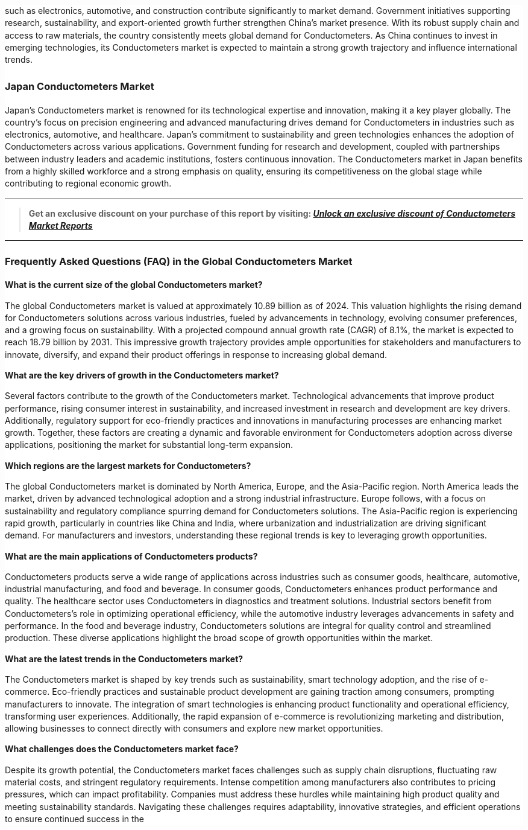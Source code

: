 such as electronics, automotive, and construction contribute significantly to market demand. Government initiatives supporting research, sustainability, and export-oriented growth further strengthen China&rsquo;s market presence. With its robust supply chain and access to raw materials, the country consistently meets global demand for Conductometers. As China continues to invest in emerging technologies, its Conductometers market is expected to maintain a strong growth trajectory and influence international trends.</p><h3>Japan Conductometers Market</h3><p>Japan&rsquo;s Conductometers market is renowned for its technological expertise and innovation, making it a key player globally. The country&rsquo;s focus on precision engineering and advanced manufacturing drives demand for Conductometers in industries such as electronics, automotive, and healthcare. Japan&rsquo;s commitment to sustainability and green technologies enhances the adoption of Conductometers across various applications. Government funding for research and development, coupled with partnerships between industry leaders and academic institutions, fosters continuous innovation. The Conductometers market in Japan benefits from a highly skilled workforce and a strong emphasis on quality, ensuring its competitiveness on the global stage while contributing to regional economic growth.</p><hr /><blockquote><p><strong>Get an exclusive discount on your purchase of this report by visiting: <em><a href="://marketresearchpulse.com/ask-for-discount/120730?utm_source=Github&amp;utm_medium=019">Unlock an exclusive discount of Conductometers Market Reports</a></em>&nbsp;</strong></p></blockquote><hr /><h3>Frequently Asked Questions (FAQ) in the Global Conductometers Market</h3><p><strong>What is the current size of the global Conductometers market?</strong></p><p>The global Conductometers market is valued at approximately 10.89 billion as of 2024. This valuation highlights the rising demand for Conductometers solutions across various industries, fueled by advancements in technology, evolving consumer preferences, and a growing focus on sustainability. With a projected compound annual growth rate (CAGR) of 8.1%, the market is expected to reach 18.79 billion by 2031. This impressive growth trajectory provides ample opportunities for stakeholders and manufacturers to innovate, diversify, and expand their product offerings in response to increasing global demand.</p><p><strong>What are the key drivers of growth in the Conductometers market?</strong></p><p>Several factors contribute to the growth of the Conductometers market. Technological advancements that improve product performance, rising consumer interest in sustainability, and increased investment in research and development are key drivers. Additionally, regulatory support for eco-friendly practices and innovations in manufacturing processes are enhancing market growth. Together, these factors are creating a dynamic and favorable environment for Conductometers adoption across diverse applications, positioning the market for substantial long-term expansion.</p><p><strong>Which regions are the largest markets for Conductometers?</strong></p><p>The global Conductometers market is dominated by North America, Europe, and the Asia-Pacific region. North America leads the market, driven by advanced technological adoption and a strong industrial infrastructure. Europe follows, with a focus on sustainability and regulatory compliance spurring demand for Conductometers solutions. The Asia-Pacific region is experiencing rapid growth, particularly in countries like China and India, where urbanization and industrialization are driving significant demand. For manufacturers and investors, understanding these regional trends is key to leveraging growth opportunities.</p><p><strong>What are the main applications of Conductometers products?</strong></p><p>Conductometers products serve a wide range of applications across industries such as consumer goods, healthcare, automotive, industrial manufacturing, and food and beverage. In consumer goods, Conductometers enhances product performance and quality. The healthcare sector uses Conductometers in diagnostics and treatment solutions. Industrial sectors benefit from Conductometers&rsquo;s role in optimizing operational efficiency, while the automotive industry leverages advancements in safety and performance. In the food and beverage industry, Conductometers solutions are integral for quality control and streamlined production. These diverse applications highlight the broad scope of growth opportunities within the market.</p><p><strong>What are the latest trends in the Conductometers market?</strong></p><p>The Conductometers market is shaped by key trends such as sustainability, smart technology adoption, and the rise of e-commerce. Eco-friendly practices and sustainable product development are gaining traction among consumers, prompting manufacturers to innovate. The integration of smart technologies is enhancing product functionality and operational efficiency, transforming user experiences. Additionally, the rapid expansion of e-commerce is revolutionizing marketing and distribution, allowing businesses to connect directly with consumers and explore new market opportunities.</p><p><strong>What challenges does the Conductometers market face?</strong></p><p>Despite its growth potential, the Conductometers market faces challenges such as supply chain disruptions, fluctuating raw material costs, and stringent regulatory requirements. Intense competition among manufacturers also contributes to pricing pressures, which can impact profitability. Companies must address these hurdles while maintaining high product quality and meeting sustainability standards. Navigating these challenges requires adaptability, innovative strategies, and efficient operations to ensure continued success in the